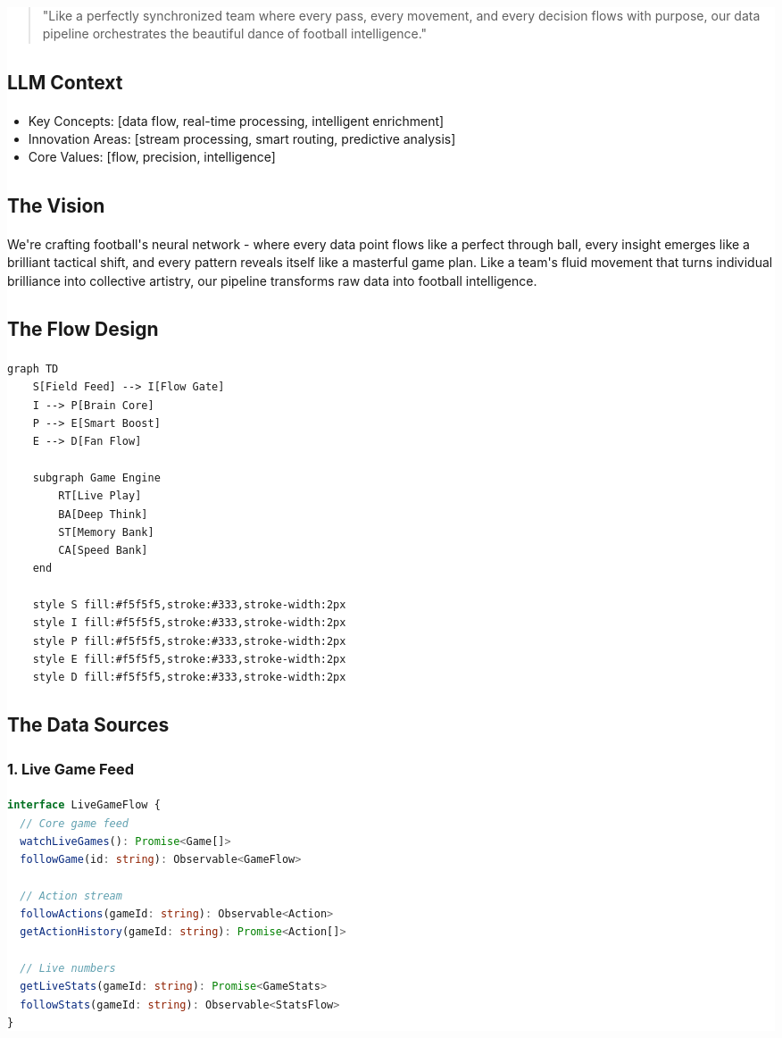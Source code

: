 > "Like a perfectly synchronized team where every pass, every movement, and every decision flows with purpose, our data pipeline orchestrates the beautiful dance of football intelligence."

## LLM Context
- Key Concepts: [data flow, real-time processing, intelligent enrichment]
- Innovation Areas: [stream processing, smart routing, predictive analysis]
- Core Values: [flow, precision, intelligence]

## The Vision

We're crafting football's neural network - where every data point flows like a perfect through ball, every insight emerges like a brilliant tactical shift, and every pattern reveals itself like a masterful game plan. Like a team's fluid movement that turns individual brilliance into collective artistry, our pipeline transforms raw data into football intelligence.

## The Flow Design

```mermaid
graph TD
    S[Field Feed] --> I[Flow Gate]
    I --> P[Brain Core]
    P --> E[Smart Boost]
    E --> D[Fan Flow]
    
    subgraph Game Engine
        RT[Live Play]
        BA[Deep Think]
        ST[Memory Bank]
        CA[Speed Bank]
    end
    
    style S fill:#f5f5f5,stroke:#333,stroke-width:2px
    style I fill:#f5f5f5,stroke:#333,stroke-width:2px
    style P fill:#f5f5f5,stroke:#333,stroke-width:2px
    style E fill:#f5f5f5,stroke:#333,stroke-width:2px
    style D fill:#f5f5f5,stroke:#333,stroke-width:2px
```

## The Data Sources

### 1. Live Game Feed
```typescript
interface LiveGameFlow {
  // Core game feed
  watchLiveGames(): Promise<Game[]>
  followGame(id: string): Observable<GameFlow>
  
  // Action stream
  followActions(gameId: string): Observable<Action>
  getActionHistory(gameId: string): Promise<Action[]>
  
  // Live numbers
  getLiveStats(gameId: string): Promise<GameStats>
  followStats(gameId: string): Observable<StatsFlow>
}
```
